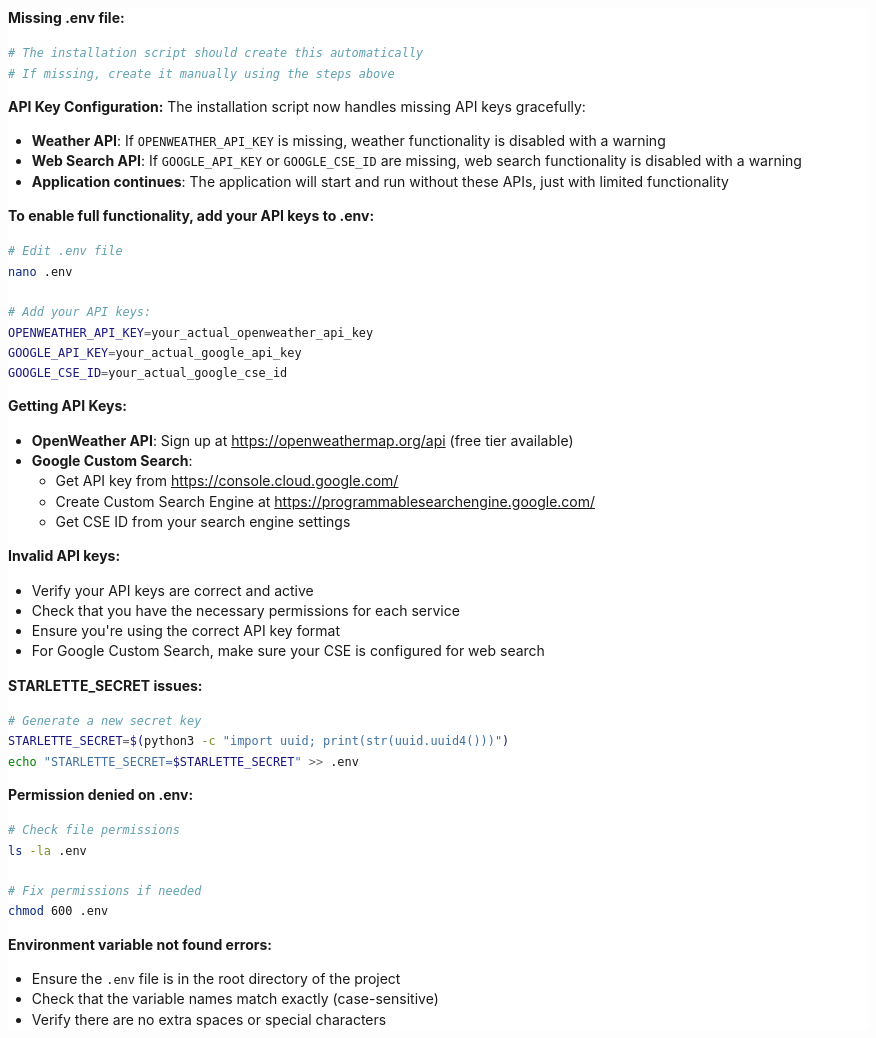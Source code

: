 **Missing .env file:**
```bash
# The installation script should create this automatically
# If missing, create it manually using the steps above
```

**API Key Configuration:**
The installation script now handles missing API keys gracefully:
- **Weather API**: If `OPENWEATHER_API_KEY` is missing, weather functionality is disabled with a warning
- **Web Search API**: If `GOOGLE_API_KEY` or `GOOGLE_CSE_ID` are missing, web search functionality is disabled with a warning
- **Application continues**: The application will start and run without these APIs, just with limited functionality

**To enable full functionality, add your API keys to .env:**
```bash
# Edit .env file
nano .env

# Add your API keys:
OPENWEATHER_API_KEY=your_actual_openweather_api_key
GOOGLE_API_KEY=your_actual_google_api_key
GOOGLE_CSE_ID=your_actual_google_cse_id
```

**Getting API Keys:**
- **OpenWeather API**: Sign up at https://openweathermap.org/api (free tier available)
- **Google Custom Search**: 
  - Get API key from https://console.cloud.google.com/
  - Create Custom Search Engine at https://programmablesearchengine.google.com/
  - Get CSE ID from your search engine settings

**Invalid API keys:**
- Verify your API keys are correct and active
- Check that you have the necessary permissions for each service
- Ensure you're using the correct API key format
- For Google Custom Search, make sure your CSE is configured for web search

**STARLETTE_SECRET issues:**
```bash
# Generate a new secret key
STARLETTE_SECRET=$(python3 -c "import uuid; print(str(uuid.uuid4()))")
echo "STARLETTE_SECRET=$STARLETTE_SECRET" >> .env
```

**Permission denied on .env:**
```bash
# Check file permissions
ls -la .env

# Fix permissions if needed
chmod 600 .env
```

**Environment variable not found errors:**
- Ensure the `.env` file is in the root directory of the project
- Check that the variable names match exactly (case-sensitive)
- Verify there are no extra spaces or special characters
